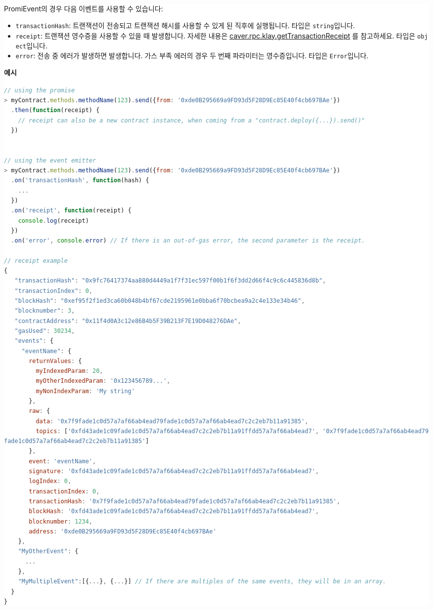 PromiEvent의 경우 다음 이벤트를 사용할 수 있습니다:

* `transactionHash`: 트랜잭션이 전송되고 트랜잭션 해시를 사용할 수 있게 된 직후에 실행됩니다. 타입은 `string`입니다.
* `receipt`: 트랜잭션 영수증을 사용할 수 있을 때 발생합니다. 자세한 내용은 [caver.rpc.klay.getTransactionReceipt](caver-rpc/klay.md#caver-rpc-klay-gettransactionreceipt) 를 참고하세요. 타입은 `object`입니다.
* `error`: 전송 중 에러가 발생하면 발생합니다. 가스 부족 에러의 경우 두 번째 파라미터는 영수증입니다. 타입은 `Error`입니다.

**예시**

```javascript
// using the promise
> myContract.methods.methodName(123).send({from: '0xde0B295669a9FD93d5F28D9Ec85E40f4cb697BAe'})
  .then(function(receipt) {
    // receipt can also be a new contract instance, when coming from a "contract.deploy({...}).send()"
  })


// using the event emitter
> myContract.methods.methodName(123).send({from: '0xde0B295669a9FD93d5F28D9Ec85E40f4cb697BAe'})
  .on('transactionHash', function(hash) {
    ...
  })
  .on('receipt', function(receipt) {
    console.log(receipt)
  })
  .on('error', console.error) // If there is an out-of-gas error, the second parameter is the receipt.

// receipt example
{
   "transactionHash": "0x9fc76417374aa880d4449a1f7f31ec597f00b1f6f3dd2d66f4c9c6c445836d8b",
   "transactionIndex": 0,
   "blockHash": "0xef95f2f1ed3ca60b048b4bf67cde2195961e0bba6f70bcbea9a2c4e133e34b46",
   "blocknumber": 3,
   "contractAddress": "0x11f4d0A3c12e86B4b5F39B213F7E19D048276DAe",
   "gasUsed": 30234,
   "events": {
     "eventName": {
       returnValues: {
         myIndexedParam: 20,
         myOtherIndexedParam: '0x123456789...',
         myNonIndexParam: 'My string'
       },
       raw: {
         data: '0x7f9fade1c0d57a7af66ab4ead79fade1c0d57a7af66ab4ead7c2c2eb7b11a91385',
         topics: ['0xfd43ade1c09fade1c0d57a7af66ab4ead7c2c2eb7b11a91ffdd57a7af66ab4ead7', '0x7f9fade1c0d57a7af66ab4ead79fade1c0d57a7af66ab4ead7c2c2eb7b11a91385']
       },
       event: 'eventName',
       signature: '0xfd43ade1c09fade1c0d57a7af66ab4ead7c2c2eb7b11a91ffdd57a7af66ab4ead7',
       logIndex: 0,
       transactionIndex: 0,
       transactionHash: '0x7f9fade1c0d57a7af66ab4ead79fade1c0d57a7af66ab4ead7c2c2eb7b11a91385',
       blockHash: '0xfd43ade1c09fade1c0d57a7af66ab4ead7c2c2eb7b11a91ffdd57a7af66ab4ead7',
       blocknumber: 1234,
       address: '0xde0B295669a9FD93d5F28D9Ec85E40f4cb697BAe'
    },
    "MyOtherEvent": {
      ...
    },
    "MyMultipleEvent":[{...}, {...}] // If there are multiples of the same events, they will be in an array.
  }
}
```